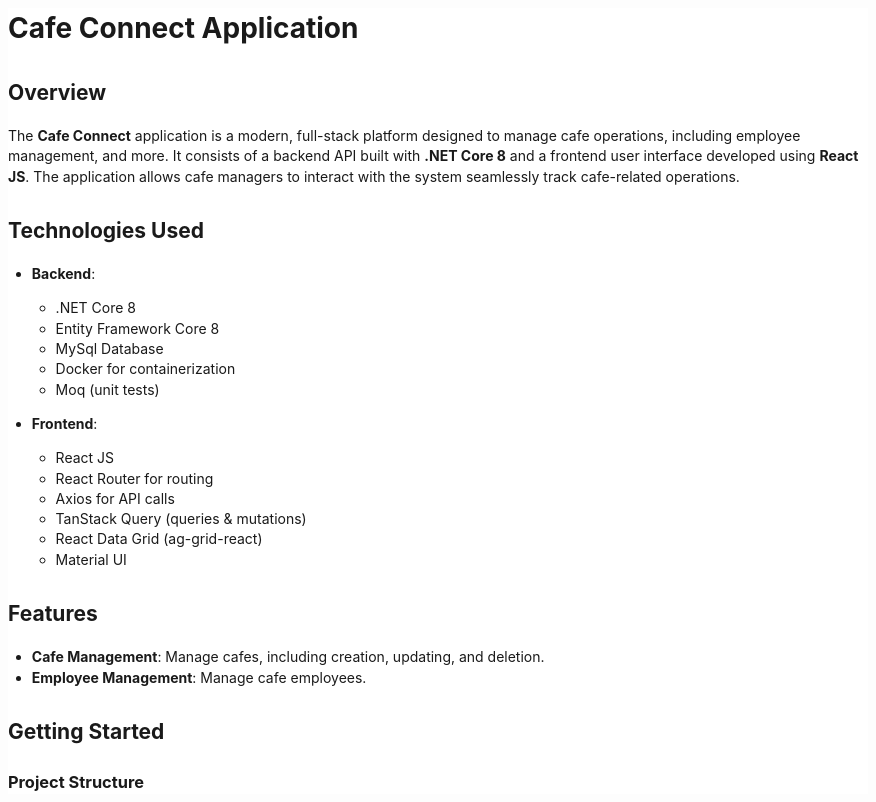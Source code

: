 # Cafe Connect Application

## Overview

The **Cafe Connect** application is a modern, full-stack platform designed to manage cafe operations, including employee management, and more. It consists of a backend API built
with **.NET Core 8** and a frontend user interface developed using **React JS**. The application allows cafe managers to interact with the system seamlessly track cafe-related
operations.

## Technologies Used

- **Backend**:

  - .NET Core 8
  - Entity Framework Core 8
  - MySql Database
  - Docker for containerization
  - Moq (unit tests)

- **Frontend**:
  - React JS
  - React Router for routing
  - Axios for API calls
  - TanStack Query (queries & mutations)
  - React Data Grid (ag-grid-react)
  - Material UI

## Features

- **Cafe Management**: Manage cafes, including creation, updating, and deletion.
- **Employee Management**: Manage cafe employees.

## Getting Started

### Project Structure
